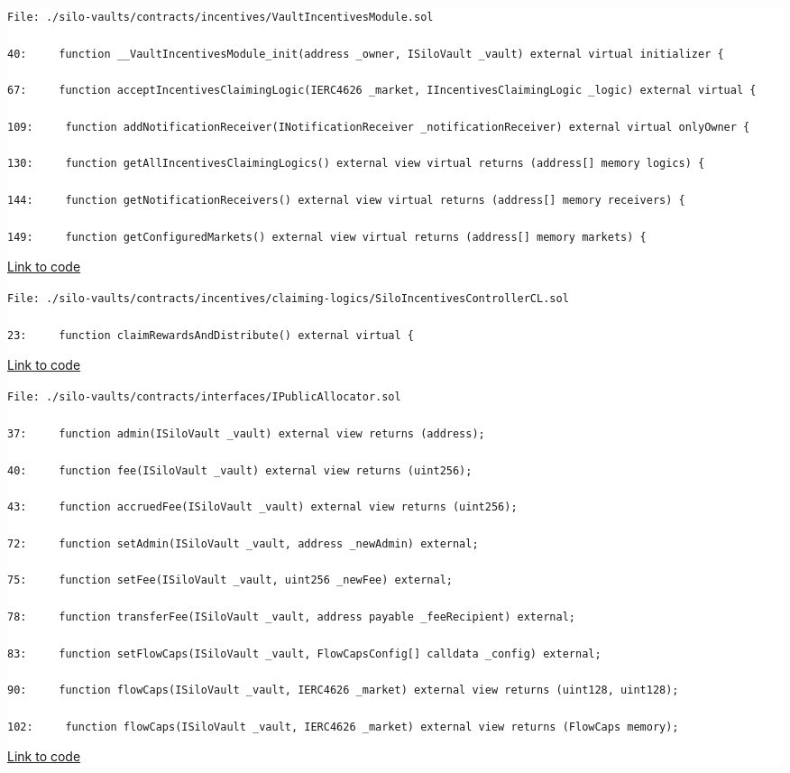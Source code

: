 ```solidity
File: ./silo-vaults/contracts/incentives/VaultIncentivesModule.sol

40:     function __VaultIncentivesModule_init(address _owner, ISiloVault _vault) external virtual initializer {

67:     function acceptIncentivesClaimingLogic(IERC4626 _market, IIncentivesClaimingLogic _logic) external virtual {

109:     function addNotificationReceiver(INotificationReceiver _notificationReceiver) external virtual onlyOwner {

130:     function getAllIncentivesClaimingLogics() external view virtual returns (address[] memory logics) {

144:     function getNotificationReceivers() external view virtual returns (address[] memory receivers) {

149:     function getConfiguredMarkets() external view virtual returns (address[] memory markets) {

```
[Link to code](https://github.com/code-423n4/2025-03-silo-finance/blob/main/./silo-vaults/contracts/incentives/VaultIncentivesModule.sol)

```solidity
File: ./silo-vaults/contracts/incentives/claiming-logics/SiloIncentivesControllerCL.sol

23:     function claimRewardsAndDistribute() external virtual {

```
[Link to code](https://github.com/code-423n4/2025-03-silo-finance/blob/main/./silo-vaults/contracts/incentives/claiming-logics/SiloIncentivesControllerCL.sol)

```solidity
File: ./silo-vaults/contracts/interfaces/IPublicAllocator.sol

37:     function admin(ISiloVault _vault) external view returns (address);

40:     function fee(ISiloVault _vault) external view returns (uint256);

43:     function accruedFee(ISiloVault _vault) external view returns (uint256);

72:     function setAdmin(ISiloVault _vault, address _newAdmin) external;

75:     function setFee(ISiloVault _vault, uint256 _newFee) external;

78:     function transferFee(ISiloVault _vault, address payable _feeRecipient) external;

83:     function setFlowCaps(ISiloVault _vault, FlowCapsConfig[] calldata _config) external;

90:     function flowCaps(ISiloVault _vault, IERC4626 _market) external view returns (uint128, uint128);

102:     function flowCaps(ISiloVault _vault, IERC4626 _market) external view returns (FlowCaps memory);

```
[Link to code](https://github.com/code-423n4/2025-03-silo-finance/blob/main/./silo-vaults/contracts/interfaces/IPublicAllocator.sol)
